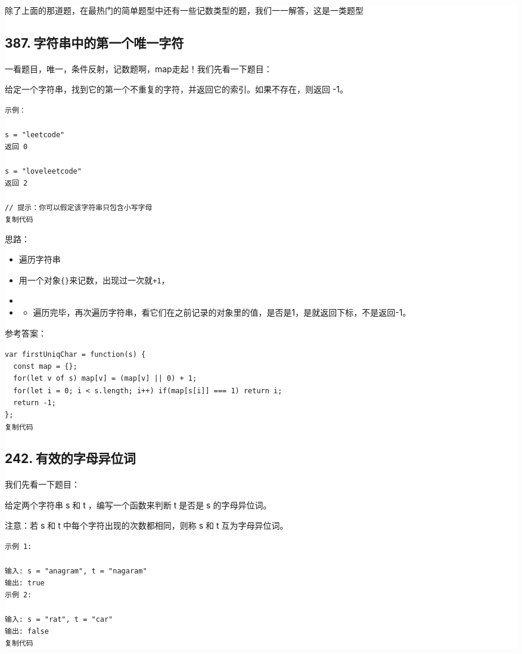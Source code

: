 除了上面的那道题，在最热门的简单题型中还有一些记数类型的题，我们一一解答，这是一类题型

## 387. 字符串中的第一个唯一字符

一看题目，唯一，条件反射，记数题啊，map走起！我们先看一下题目：

给定一个字符串，找到它的第一个不重复的字符，并返回它的索引。如果不存在，则返回 -1。

```
示例：

s = "leetcode"
返回 0

s = "loveleetcode"
返回 2
 
// 提示：你可以假定该字符串只包含小写字母
复制代码
```

思路：

- 遍历字符串

- 用一个对象`{}`来记数，出现过一次就`+1`，

- 

- - 遍历完毕，再次遍历字符串，看它们在之前记录的对象里的值，是否是1，是就返回下标，不是返回-1。

参考答案：

```
var firstUniqChar = function(s) {
  const map = {};
  for(let v of s) map[v] = (map[v] || 0) + 1;
  for(let i = 0; i < s.length; i++) if(map[s[i]] === 1) return i;
  return -1;
};
复制代码
```

## 242. 有效的字母异位词

我们先看一下题目：

给定两个字符串 s 和 t ，编写一个函数来判断 t 是否是 s 的字母异位词。

注意：若 s 和 t 中每个字符出现的次数都相同，则称 s 和 t 互为字母异位词。

```
示例 1:

输入: s = "anagram", t = "nagaram"
输出: true
示例 2:

输入: s = "rat", t = "car"
输出: false
复制代码
```

